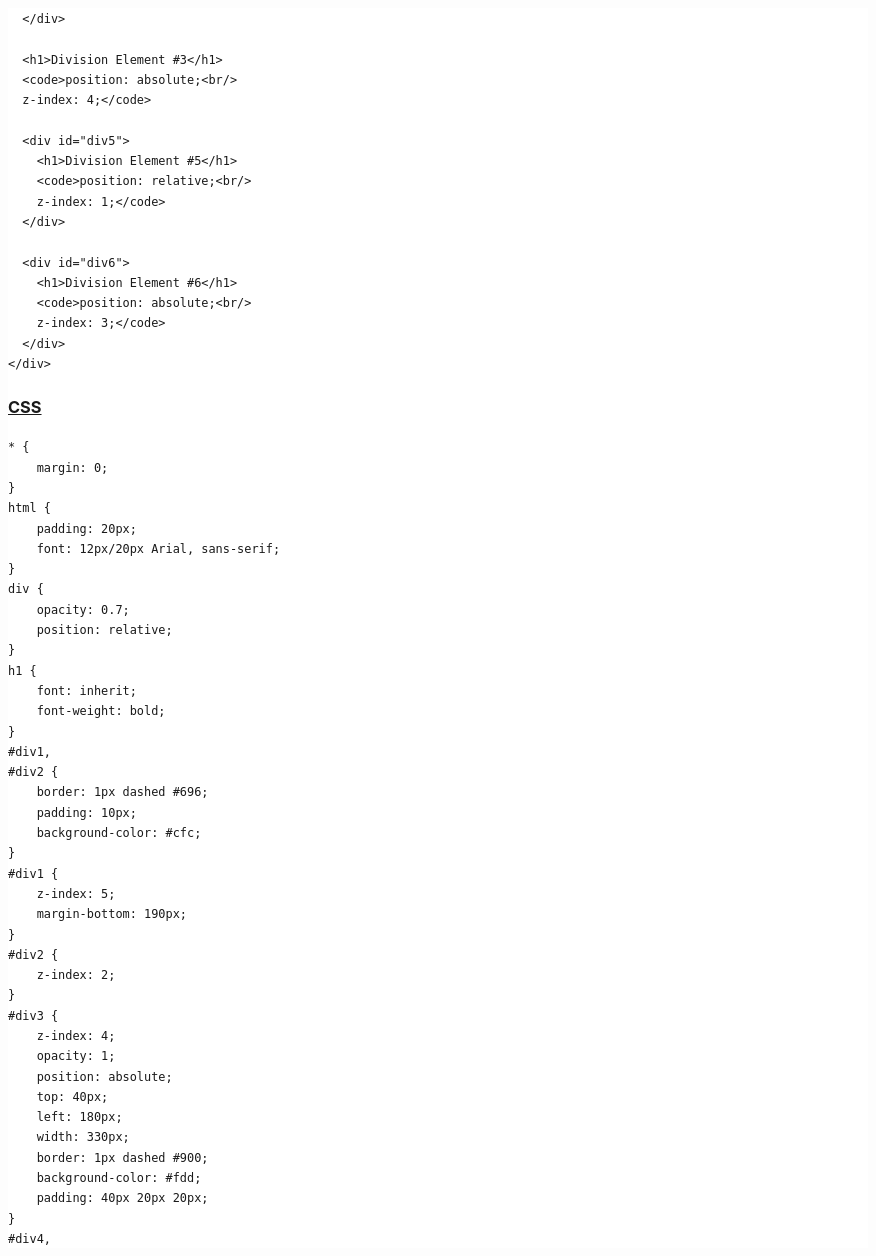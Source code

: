 ```
  </div>

  <h1>Division Element #3</h1>
  <code>position: absolute;<br/>
  z-index: 4;</code>

  <div id="div5">
    <h1>Division Element #5</h1>
    <code>position: relative;<br/>
    z-index: 1;</code>
  </div>

  <div id="div6">
    <h1>Division Element #6</h1>
    <code>position: absolute;<br/>
    z-index: 3;</code>
  </div>
</div>
```

### [CSS](about:blank#css "Permalink to CSS")

```
* {
    margin: 0;
}
html {
    padding: 20px;
    font: 12px/20px Arial, sans-serif;
}
div {
    opacity: 0.7;
    position: relative;
}
h1 {
    font: inherit;
    font-weight: bold;
}
#div1,
#div2 {
    border: 1px dashed #696;
    padding: 10px;
    background-color: #cfc;
}
#div1 {
    z-index: 5;
    margin-bottom: 190px;
}
#div2 {
    z-index: 2;
}
#div3 {
    z-index: 4;
    opacity: 1;
    position: absolute;
    top: 40px;
    left: 180px;
    width: 330px;
    border: 1px dashed #900;
    background-color: #fdd;
    padding: 40px 20px 20px;
}
#div4,
```